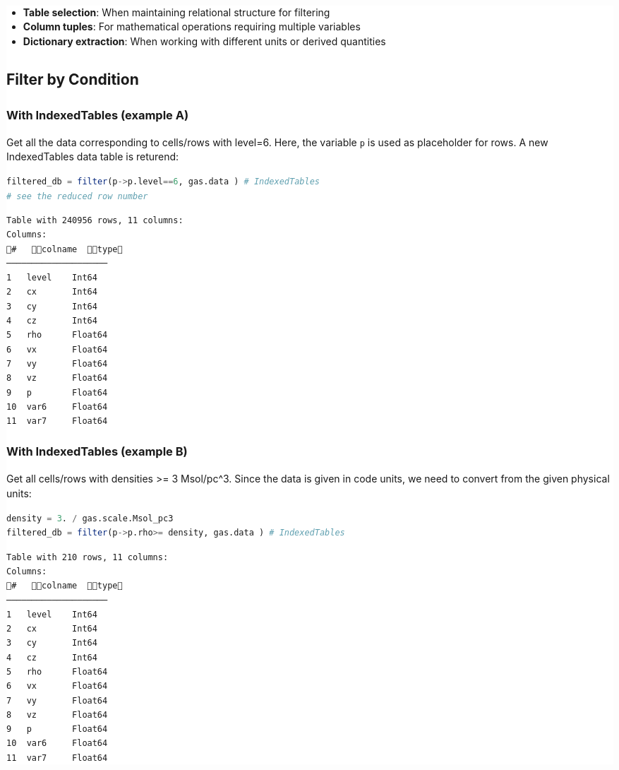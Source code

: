 - **Table selection**: When maintaining relational structure for filtering
- **Column tuples**: For mathematical operations requiring multiple variables
- **Dictionary extraction**: When working with different units or derived quantities

## Filter by Condition

### With IndexedTables (example A)

Get all the data corresponding to cells/rows with level=6. Here, the variable `p` is used as placeholder for rows. A new IndexedTables data table is returend:


```julia
filtered_db = filter(p->p.level==6, gas.data ) # IndexedTables
# see the reduced row number
```




    Table with 240956 rows, 11 columns:
    Columns:
    #   colname  type
    ────────────────────
    1   level    Int64
    2   cx       Int64
    3   cy       Int64
    4   cz       Int64
    5   rho      Float64
    6   vx       Float64
    7   vy       Float64
    8   vz       Float64
    9   p        Float64
    10  var6     Float64
    11  var7     Float64



### With IndexedTables (example B)

Get all cells/rows with densities >= 3 Msol/pc^3. Since the data is given in code units, we need to convert from the given physical units:


```julia
density = 3. / gas.scale.Msol_pc3
filtered_db = filter(p->p.rho>= density, gas.data ) # IndexedTables
```




    Table with 210 rows, 11 columns:
    Columns:
    #   colname  type
    ────────────────────
    1   level    Int64
    2   cx       Int64
    3   cy       Int64
    4   cz       Int64
    5   rho      Float64
    6   vx       Float64
    7   vy       Float64
    8   vz       Float64
    9   p        Float64
    10  var6     Float64
    11  var7     Float64
